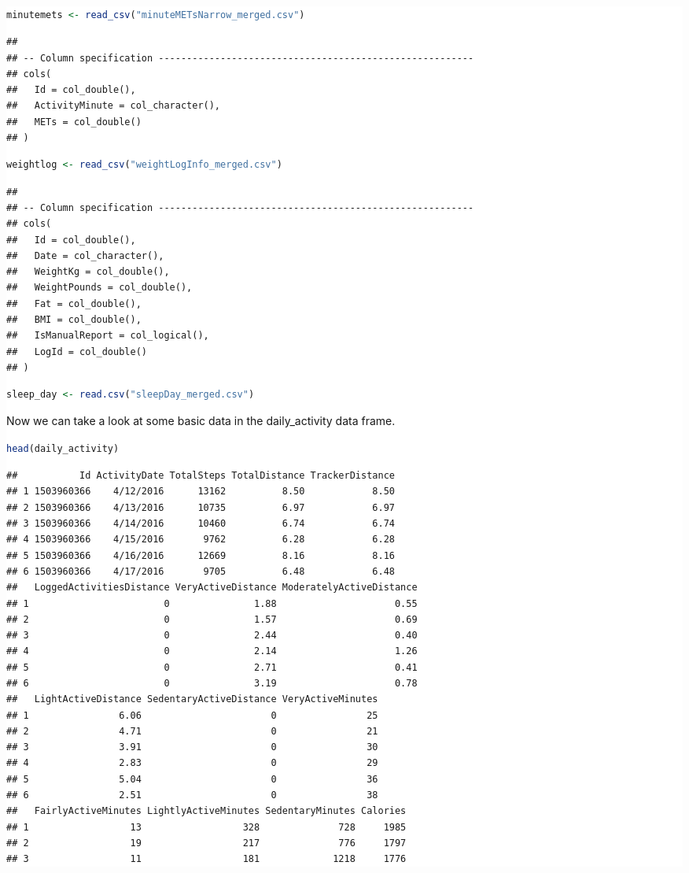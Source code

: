 ```r
minutemets <- read_csv("minuteMETsNarrow_merged.csv")
```

```
## 
## -- Column specification --------------------------------------------------------
## cols(
##   Id = col_double(),
##   ActivityMinute = col_character(),
##   METs = col_double()
## )
```

```r
weightlog <- read_csv("weightLogInfo_merged.csv")
```

```
## 
## -- Column specification --------------------------------------------------------
## cols(
##   Id = col_double(),
##   Date = col_character(),
##   WeightKg = col_double(),
##   WeightPounds = col_double(),
##   Fat = col_double(),
##   BMI = col_double(),
##   IsManualReport = col_logical(),
##   LogId = col_double()
## )
```

```r
sleep_day <- read.csv("sleepDay_merged.csv")
```

Now we can take a look at some basic data in the daily_activity data frame.


```r
head(daily_activity)
```

```
##           Id ActivityDate TotalSteps TotalDistance TrackerDistance
## 1 1503960366    4/12/2016      13162          8.50            8.50
## 2 1503960366    4/13/2016      10735          6.97            6.97
## 3 1503960366    4/14/2016      10460          6.74            6.74
## 4 1503960366    4/15/2016       9762          6.28            6.28
## 5 1503960366    4/16/2016      12669          8.16            8.16
## 6 1503960366    4/17/2016       9705          6.48            6.48
##   LoggedActivitiesDistance VeryActiveDistance ModeratelyActiveDistance
## 1                        0               1.88                     0.55
## 2                        0               1.57                     0.69
## 3                        0               2.44                     0.40
## 4                        0               2.14                     1.26
## 5                        0               2.71                     0.41
## 6                        0               3.19                     0.78
##   LightActiveDistance SedentaryActiveDistance VeryActiveMinutes
## 1                6.06                       0                25
## 2                4.71                       0                21
## 3                3.91                       0                30
## 4                2.83                       0                29
## 5                5.04                       0                36
## 6                2.51                       0                38
##   FairlyActiveMinutes LightlyActiveMinutes SedentaryMinutes Calories
## 1                  13                  328              728     1985
## 2                  19                  217              776     1797
## 3                  11                  181             1218     1776
```